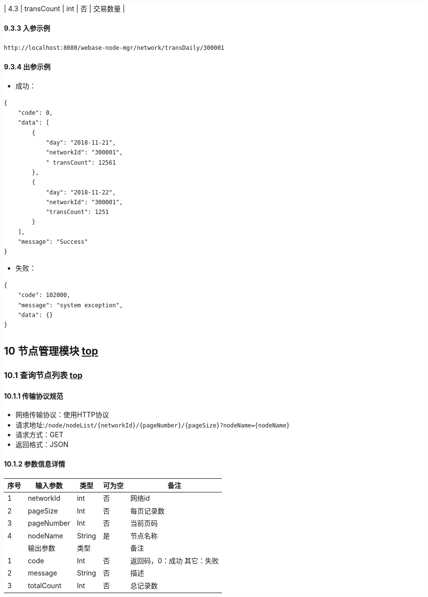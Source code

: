 | 4.3  | transCount | int    | 否     | 交易数量                   |

#### 9.3.3 入参示例
`http://localhost:8080/webase-node-mgr/network/transDaily/300001`

#### 9.3.4 出参示例

* 成功：
```
{
    "code": 0,
    "data": [
        {
            "day": "2018-11-21",
            "networkId": "300001",
            " transCount": 12561
        },
        {
            "day": "2018-11-22",
            "networkId": "300001",
            "transCount": 1251
        }
    ],
    "message": "Success"
}
```


* 失败：
```
{
    "code": 102000,
    "message": "system exception",
    "data": {}
}
```

## <span id="10">10 节点管理模块</span>  [top](#top_title)

### <span id="10.1">10.1 查询节点列表</span>  [top](#top_title)

#### 10.1.1 传输协议规范
* 网络传输协议：使用HTTP协议
* 请求地址:`/node/nodeList/{networkId}/{pageNumber}/{pageSize}?nodeName={nodeName}`
* 请求方式：GET
* 返回格式：JSON

#### 10.1.2 参数信息详情

| 序号   | 输入参数    | 类型          | 可为空 | 备注                                       |
|--------|-------------|---------------|--------|--------------------------------------------|
| 1      | networkId   | int           | 否     | 网络id                                     |
| 2      | pageSize    | Int           | 否     | 每页记录数                                 |
| 3      | pageNumber  | Int           | 否     | 当前页码                                   |
| 4      | nodeName    | String        | 是     | 节点名称                                   |
|        | 输出参数    | 类型          |        | 备注                                       |
| 1      | code        | Int           | 否     | 返回码，0：成功 其它：失败                 |
| 2      | message     | String        | 否     | 描述                                       |
| 3      | totalCount  | Int           | 否     | 总记录数                                   |